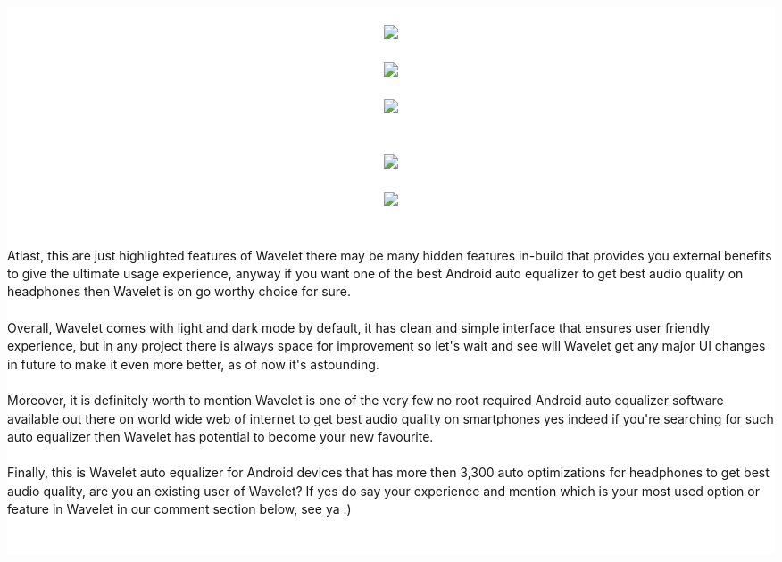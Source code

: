 </div><br></b></div><div><b><div class="separator" style="clear: both; text-align: center;">
  <a href="https://lh3.googleusercontent.com/-jXJTJzGn-3o/Y3dNyFI3eoI/AAAAAAAAO_w/Jftj3R2-fuEFgamoJFe-rAFgmsznAvU5QCNcBGAsYHQ/s1600/1668763076916571-2.png" imageanchor="1" style="margin-left: 1em; margin-right: 1em;">
    <img border="0" src="https://lh3.googleusercontent.com/-jXJTJzGn-3o/Y3dNyFI3eoI/AAAAAAAAO_w/Jftj3R2-fuEFgamoJFe-rAFgmsznAvU5QCNcBGAsYHQ/s1600/1668763076916571-2.png" width="400">
  </a>
</div><br></b></div><div><b><div class="separator" style="clear: both; text-align: center;">
  <a href="https://lh3.googleusercontent.com/-G5VELJPdC7w/Y3dNxVwJ0DI/AAAAAAAAO_s/sm5SWEF7eKUxIz8NjryUg_BXLQ6wY1qvwCNcBGAsYHQ/s1600/1668763073525810-3.png" imageanchor="1" style="margin-left: 1em; margin-right: 1em;">
    <img border="0" src="https://lh3.googleusercontent.com/-G5VELJPdC7w/Y3dNxVwJ0DI/AAAAAAAAO_s/sm5SWEF7eKUxIz8NjryUg_BXLQ6wY1qvwCNcBGAsYHQ/s1600/1668763073525810-3.png" width="400">
  </a>
</div><br></b></div><div><div class="separator" style="clear: both; text-align: center;">
  <a href="https://lh3.googleusercontent.com/-BV0Kh2vnBSU/Y3dNwabTL9I/AAAAAAAAO_o/ckqrAh9jMYICuaoWseIcrw50DiDZiJ5rwCNcBGAsYHQ/s1600/1668763069976579-4.png" imageanchor="1" style="margin-left: 1em; margin-right: 1em;">
    <img border="0" src="https://lh3.googleusercontent.com/-BV0Kh2vnBSU/Y3dNwabTL9I/AAAAAAAAO_o/ckqrAh9jMYICuaoWseIcrw50DiDZiJ5rwCNcBGAsYHQ/s1600/1668763069976579-4.png" width="400">
  </a>
</div><br></div><div><br></div><div><div class="separator" style="clear: both; text-align: center;">
  <a href="https://lh3.googleusercontent.com/-AabZUk8VY28/Y3dNvnfnRjI/AAAAAAAAO_k/GPmAHX47m7MsM8HawPZ_KuQ3Apnjd_HMwCNcBGAsYHQ/s1600/1668763066228918-5.png" imageanchor="1" style="margin-left: 1em; margin-right: 1em;">
    <img border="0" src="https://lh3.googleusercontent.com/-AabZUk8VY28/Y3dNvnfnRjI/AAAAAAAAO_k/GPmAHX47m7MsM8HawPZ_KuQ3Apnjd_HMwCNcBGAsYHQ/s1600/1668763066228918-5.png" width="400">
  </a>
</div><br></div><div><div class="separator" style="clear: both; text-align: center;">
  <a href="https://lh3.googleusercontent.com/-htKQrcYFJrc/Y3dNuvrWWTI/AAAAAAAAO_g/NfVFPwaZ5Sk1bTT-JdHIBqpxgd1fn3LkgCNcBGAsYHQ/s1600/1668763062396572-6.png" imageanchor="1" style="margin-left: 1em; margin-right: 1em;">
    <img border="0" src="https://lh3.googleusercontent.com/-htKQrcYFJrc/Y3dNuvrWWTI/AAAAAAAAO_g/NfVFPwaZ5Sk1bTT-JdHIBqpxgd1fn3LkgCNcBGAsYHQ/s1600/1668763062396572-6.png" width="400">
  </a>
</div><br></div><div><br></div><div>Atlast, this are just highlighted features of Wavelet there may be many hidden features in-build that provides you external benefits to give the ultimate usage experience, anyway if you want one of the best Android auto equalizer to get best audio quality on headphones then Wavelet is on go worthy choice for sure.</div><div><br></div><div>Overall, Wavelet comes with light and dark mode by default, it has clean and simple interface that ensures user friendly experience, but in any project there is always space for improvement so let's wait and see will Wavelet get any major UI changes in future to make it even more better, as of now it's astounding.</div><div><br></div><div>Moreover, it is definitely worth to mention Wavelet is one of the very few no root required Android auto equalizer software available out there on world wide web of internet to get best audio quality on smartphones yes indeed if you're searching for such auto equalizer then Wavelet has potential to become your new favourite.</div><div><br></div><div>Finally, this is Wavelet auto equalizer for Android devices that has more then 3,300 auto optimizations for headphones to get best audio quality, are you an existing user of Wavelet? If yes do say your experience and mention which is your most used option or feature in Wavelet in our comment section below, see ya :)</div><div><br></div><div><br></div><div></div>
